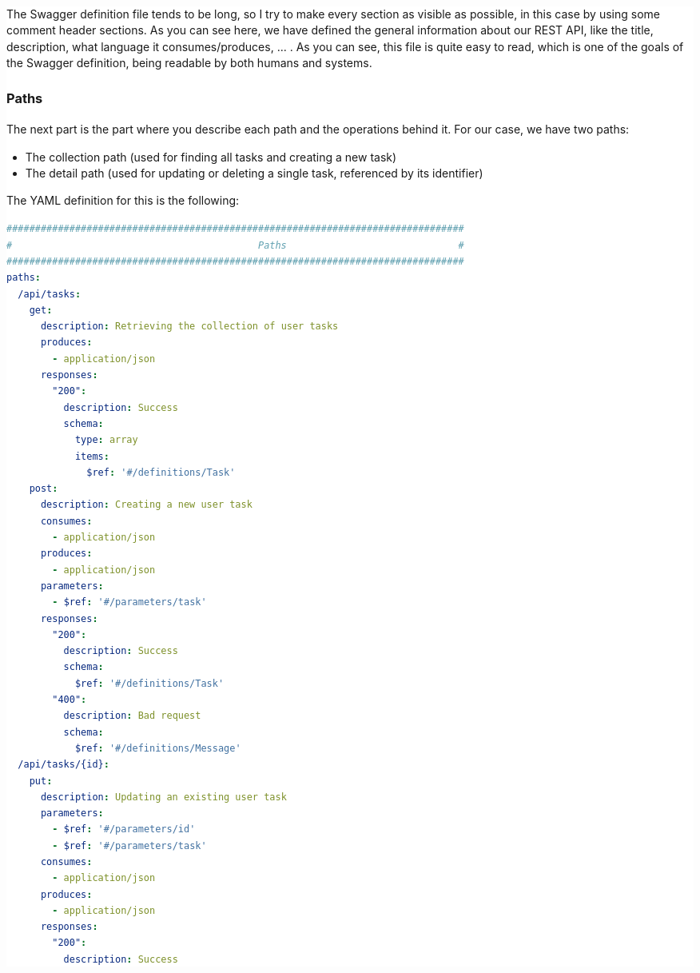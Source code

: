 ```yaml
```

The Swagger definition file tends to be long, so I try to make every section as visible as possible, in this case by using some comment header sections. As you can see here, we have defined the general information about our REST API, like the title, description, what language it consumes/produces, ... . As you can see, this file is quite easy to read, which is one of the goals of the Swagger definition, being readable by both humans and systems.

### Paths

The next part is the part where you describe each path and the operations behind it. For our case, we have two paths:

- The collection path (used for finding all tasks and creating a new task)
- The detail path (used for updating or deleting a single task, referenced by its identifier)

The YAML definition for this is the following:

```yaml
################################################################################
#                                           Paths                              #
################################################################################
paths:
  /api/tasks:
    get:
      description: Retrieving the collection of user tasks
      produces:
        - application/json
      responses:
        "200":
          description: Success
          schema:
            type: array
            items:
              $ref: '#/definitions/Task'
    post:
      description: Creating a new user task
      consumes:
        - application/json
      produces:
        - application/json
      parameters:
        - $ref: '#/parameters/task'
      responses:
        "200":
          description: Success
          schema:
            $ref: '#/definitions/Task'
        "400":
          description: Bad request
          schema:
            $ref: '#/definitions/Message'
  /api/tasks/{id}:
    put:
      description: Updating an existing user task
      parameters:
        - $ref: '#/parameters/id'
        - $ref: '#/parameters/task'
      consumes:
        - application/json
      produces:
        - application/json
      responses:
        "200":
          description: Success
```